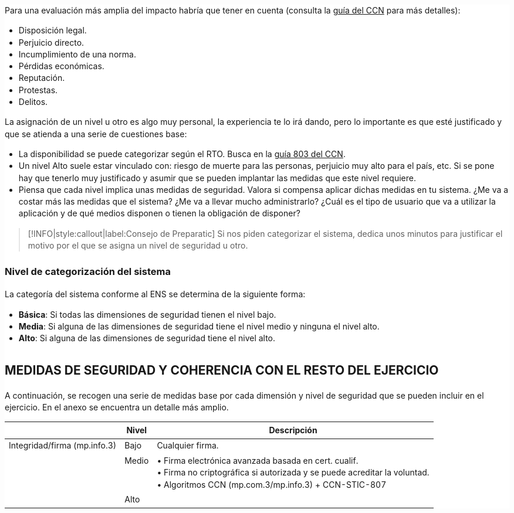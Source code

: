 Para una evaluación más amplia del impacto habría que tener en cuenta (consulta la [guía del CCN](../../temas/ENS/criterios-valoracion.md#criterios-comunes) para más detalles):
- Disposición legal.
- Perjuicio directo.
- Incumplimiento de una norma.
- Pérdidas económicas.
- Reputación.
- Protestas.
- Delitos.

La asignación de un nivel u otro es algo muy personal, la experiencia te lo irá dando, pero lo importante es que esté justificado y que se atienda a una serie de cuestiones base:
- La disponibilidad se puede categorizar según el RTO. Busca en la [guía 803 del CCN](../../temas/ENS/criterios-valoracion.md#rto).
- Un nivel Alto suele estar vinculado con: riesgo de muerte para las personas, perjuicio muy alto para el país, etc. Si se pone hay que tenerlo muy justificado y asumir que se pueden implantar las medidas que este nivel requiere.
- Piensa que cada nivel implica unas medidas de seguridad. Valora si compensa aplicar dichas medidas en tu sistema. ¿Me va a costar más las medidas que el sistema? ¿Me va a llevar mucho administrarlo? ¿Cuál es el tipo de usuario que va a utilizar la aplicación y de qué medios disponen o tienen la obligación de disponer?

> [!INFO|style:callout|label:Consejo de Preparatic]
> Si nos piden categorizar el sistema, dedica unos minutos para justificar el motivo por el que se asigna un nivel de seguridad u otro.

### Nivel de categorización del sistema 

La categoría del sistema conforme al ENS se determina de la siguiente forma:
- **Básica**: Si todas las dimensiones de seguridad tienen el nivel bajo.
- **Media**: Si alguna de las dimensiones de seguridad tiene el nivel medio y ninguna el nivel alto.
- **Alto**: Si alguna de las dimensiones de seguridad tiene el nivel alto.

## MEDIDAS DE SEGURIDAD Y COHERENCIA CON EL RESTO DEL EJERCICIO 

A continuación, se recogen una serie de medidas base por cada dimensión y nivel de seguridad que se pueden incluir en el ejercicio. En el anexo se encuentra un detalle más amplio.

<table>
  <thead>
    <tr>
      <th></th>
      <th>Nivel</th>
      <th>Descripción</th>
    </tr>
  </thead>
  <tbody>
    <tr>
      <td rowspan="4">Integridad/firma (mp.info.3)</td>
      <td>Bajo</td>
      <td>Cualquier firma.</td>
    </tr>
    <tr>
      <td>Medio</td>
      <td>
        • Firma electrónica avanzada basada en cert. cualif.<br>
        • Firma no criptográfica si autorizada y se puede acreditar la voluntad.<br>
        • Algoritmos CCN (mp.com.3/mp.info.3) + CCN-STIC-807
      </td>
    </tr>
    <tr>
      <td>Alto</td>
      <td>